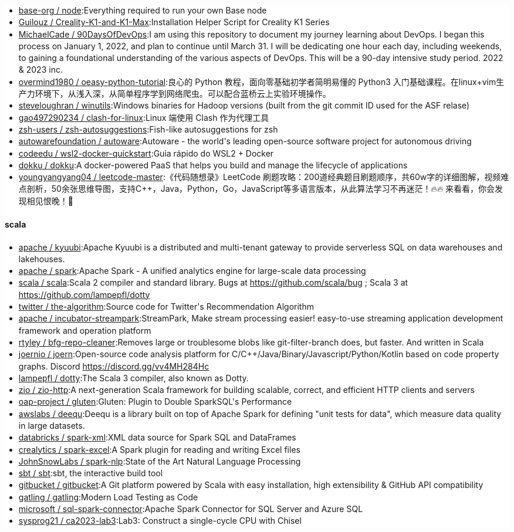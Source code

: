 * [base-org / node](https://github.com/base-org/node):Everything required to run your own Base node
* [Guilouz / Creality-K1-and-K1-Max](https://github.com/Guilouz/Creality-K1-and-K1-Max):Installation Helper Script for Creality K1 Series
* [MichaelCade / 90DaysOfDevOps](https://github.com/MichaelCade/90DaysOfDevOps):I am using this repository to document my journey learning about DevOps. I began this process on January 1, 2022, and plan to continue until March 31. I will be dedicating one hour each day, including weekends, to gaining a foundational understanding of the various aspects of DevOps. This will be a 90-day intensive study period. 2022 & 2023 inc.
* [overmind1980 / oeasy-python-tutorial](https://github.com/overmind1980/oeasy-python-tutorial):良心的 Python 教程，面向零基础初学者简明易懂的 Python3 入门基础课程。在linux+vim生产力环境下，从浅入深，从简单程序学到网络爬虫。可以配合蓝桥云上实验环境操作。
* [steveloughran / winutils](https://github.com/steveloughran/winutils):Windows binaries for Hadoop versions (built from the git commit ID used for the ASF relase)
* [gao497290234 / clash-for-linux](https://github.com/gao497290234/clash-for-linux):Linux 端使用 Clash 作为代理工具
* [zsh-users / zsh-autosuggestions](https://github.com/zsh-users/zsh-autosuggestions):Fish-like autosuggestions for zsh
* [autowarefoundation / autoware](https://github.com/autowarefoundation/autoware):Autoware - the world's leading open-source software project for autonomous driving
* [codeedu / wsl2-docker-quickstart](https://github.com/codeedu/wsl2-docker-quickstart):Guia rápido do WSL2 + Docker
* [dokku / dokku](https://github.com/dokku/dokku):A docker-powered PaaS that helps you build and manage the lifecycle of applications
* [youngyangyang04 / leetcode-master](https://github.com/youngyangyang04/leetcode-master):《代码随想录》LeetCode 刷题攻略：200道经典题目刷题顺序，共60w字的详细图解，视频难点剖析，50余张思维导图，支持C++，Java，Python，Go，JavaScript等多语言版本，从此算法学习不再迷茫！🔥🔥 来看看，你会发现相见恨晚！🚀

#### scala
* [apache / kyuubi](https://github.com/apache/kyuubi):Apache Kyuubi is a distributed and multi-tenant gateway to provide serverless SQL on data warehouses and lakehouses.
* [apache / spark](https://github.com/apache/spark):Apache Spark - A unified analytics engine for large-scale data processing
* [scala / scala](https://github.com/scala/scala):Scala 2 compiler and standard library. Bugs at https://github.com/scala/bug ; Scala 3 at https://github.com/lampepfl/dotty
* [twitter / the-algorithm](https://github.com/twitter/the-algorithm):Source code for Twitter's Recommendation Algorithm
* [apache / incubator-streampark](https://github.com/apache/incubator-streampark):StreamPark, Make stream processing easier! easy-to-use streaming application development framework and operation platform
* [rtyley / bfg-repo-cleaner](https://github.com/rtyley/bfg-repo-cleaner):Removes large or troublesome blobs like git-filter-branch does, but faster. And written in Scala
* [joernio / joern](https://github.com/joernio/joern):Open-source code analysis platform for C/C++/Java/Binary/Javascript/Python/Kotlin based on code property graphs. Discord https://discord.gg/vv4MH284Hc
* [lampepfl / dotty](https://github.com/lampepfl/dotty):The Scala 3 compiler, also known as Dotty.
* [zio / zio-http](https://github.com/zio/zio-http):A next-generation Scala framework for building scalable, correct, and efficient HTTP clients and servers
* [oap-project / gluten](https://github.com/oap-project/gluten):Gluten: Plugin to Double SparkSQL's Performance
* [awslabs / deequ](https://github.com/awslabs/deequ):Deequ is a library built on top of Apache Spark for defining "unit tests for data", which measure data quality in large datasets.
* [databricks / spark-xml](https://github.com/databricks/spark-xml):XML data source for Spark SQL and DataFrames
* [crealytics / spark-excel](https://github.com/crealytics/spark-excel):A Spark plugin for reading and writing Excel files
* [JohnSnowLabs / spark-nlp](https://github.com/JohnSnowLabs/spark-nlp):State of the Art Natural Language Processing
* [sbt / sbt](https://github.com/sbt/sbt):sbt, the interactive build tool
* [gitbucket / gitbucket](https://github.com/gitbucket/gitbucket):A Git platform powered by Scala with easy installation, high extensibility & GitHub API compatibility
* [gatling / gatling](https://github.com/gatling/gatling):Modern Load Testing as Code
* [microsoft / sql-spark-connector](https://github.com/microsoft/sql-spark-connector):Apache Spark Connector for SQL Server and Azure SQL
* [sysprog21 / ca2023-lab3](https://github.com/sysprog21/ca2023-lab3):Lab3: Construct a single-cycle CPU with Chisel